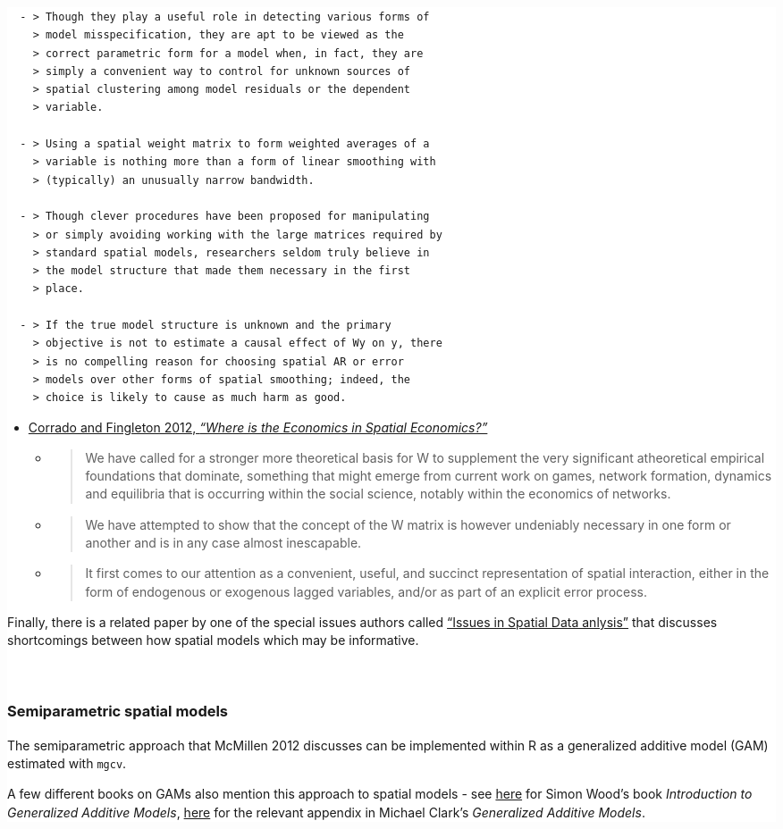       - > Though they play a useful role in detecting various forms of
        > model misspecification, they are apt to be viewed as the
        > correct parametric form for a model when, in fact, they are
        > simply a convenient way to control for unknown sources of
        > spatial clustering among model residuals or the dependent
        > variable.
    
      - > Using a spatial weight matrix to form weighted averages of a
        > variable is nothing more than a form of linear smoothing with
        > (typically) an unusually narrow bandwidth.
    
      - > Though clever procedures have been proposed for manipulating
        > or simply avoiding working with the large matrices required by
        > standard spatial models, researchers seldom truly believe in
        > the model structure that made them necessary in the first
        > place.
    
      - > If the true model structure is unknown and the primary
        > objective is not to estimate a causal effect of Wy on y, there
        > is no compelling reason for choosing spatial AR or error
        > models over other forms of spatial smoothing; indeed, the
        > choice is likely to cause as much harm as good.
  - [Corrado and Fingleton 2012, *“Where is the Economics in Spatial
    Economics?”*](./literature/corrado-and-fingleton-2012-regional-science.pdf)
      - > We have called for a stronger more theoretical basis for W to
        > supplement the very significant atheoretical empirical
        > foundations that dominate, something that might emerge from
        > current work on games, network formation, dynamics and
        > equilibria that is occurring within the social science,
        > notably within the economics of networks.
    
      - > We have attempted to show that the concept of the W matrix is
        > however undeniably necessary in one form or another and is in
        > any case almost inescapable.
    
      - > It first comes to our attention as a convenient, useful, and
        > succinct representation of spatial interaction, either in the
        > form of endogenous or exogenous lagged variables, and/or as
        > part of an explicit error process.

Finally, there is a related paper by one of the special issues authors
called [“Issues in Spatial Data
anlysis”](./literature/mcmillen-2010-regional-science.pdf) that
discusses shortcomings between how spatial models which may be
informative.

<br>

### Semiparametric spatial models

The semiparametric approach that McMillen 2012 discusses can be
implemented within R as a generalized additive model (GAM) estimated
with `mgcv`.

A few different books on GAMs also mention this approach to spatial
models - see
[here](https://reseau-mexico.fr/sites/reseau-mexico.fr/files/igam.pdf)
for Simon Wood’s book *Introduction to Generalized Additive Models*,
[here](https://m-clark.github.io/generalized-additive-models/appendix.html#time-and-space)
for the relevant appendix in Michael Clark’s *Generalized Additive
Models*.
